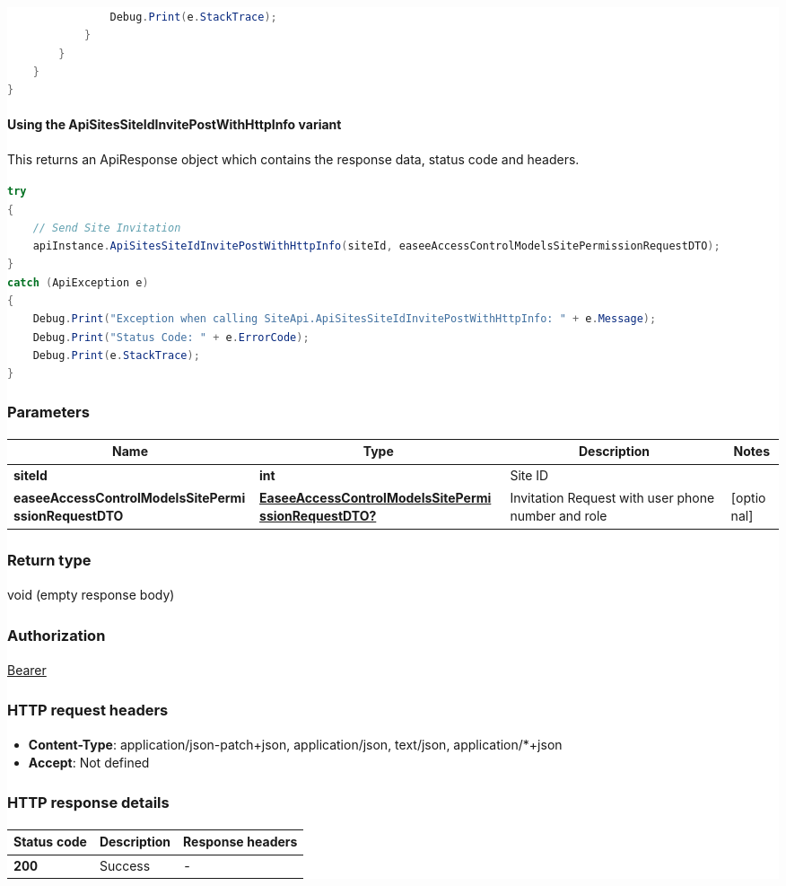 ```csharp
                Debug.Print(e.StackTrace);
            }
        }
    }
}
```

#### Using the ApiSitesSiteIdInvitePostWithHttpInfo variant
This returns an ApiResponse object which contains the response data, status code and headers.

```csharp
try
{
    // Send Site Invitation
    apiInstance.ApiSitesSiteIdInvitePostWithHttpInfo(siteId, easeeAccessControlModelsSitePermissionRequestDTO);
}
catch (ApiException e)
{
    Debug.Print("Exception when calling SiteApi.ApiSitesSiteIdInvitePostWithHttpInfo: " + e.Message);
    Debug.Print("Status Code: " + e.ErrorCode);
    Debug.Print(e.StackTrace);
}
```

### Parameters

| Name | Type | Description | Notes |
|------|------|-------------|-------|
| **siteId** | **int** | Site ID |  |
| **easeeAccessControlModelsSitePermissionRequestDTO** | [**EaseeAccessControlModelsSitePermissionRequestDTO?**](EaseeAccessControlModelsSitePermissionRequestDTO?.md) | Invitation Request with user phone number and role | [optional]  |

### Return type

void (empty response body)

### Authorization

[Bearer](../README.md#Bearer)

### HTTP request headers

 - **Content-Type**: application/json-patch+json, application/json, text/json, application/*+json
 - **Accept**: Not defined


### HTTP response details
| Status code | Description | Response headers |
|-------------|-------------|------------------|
| **200** | Success |  -  |
